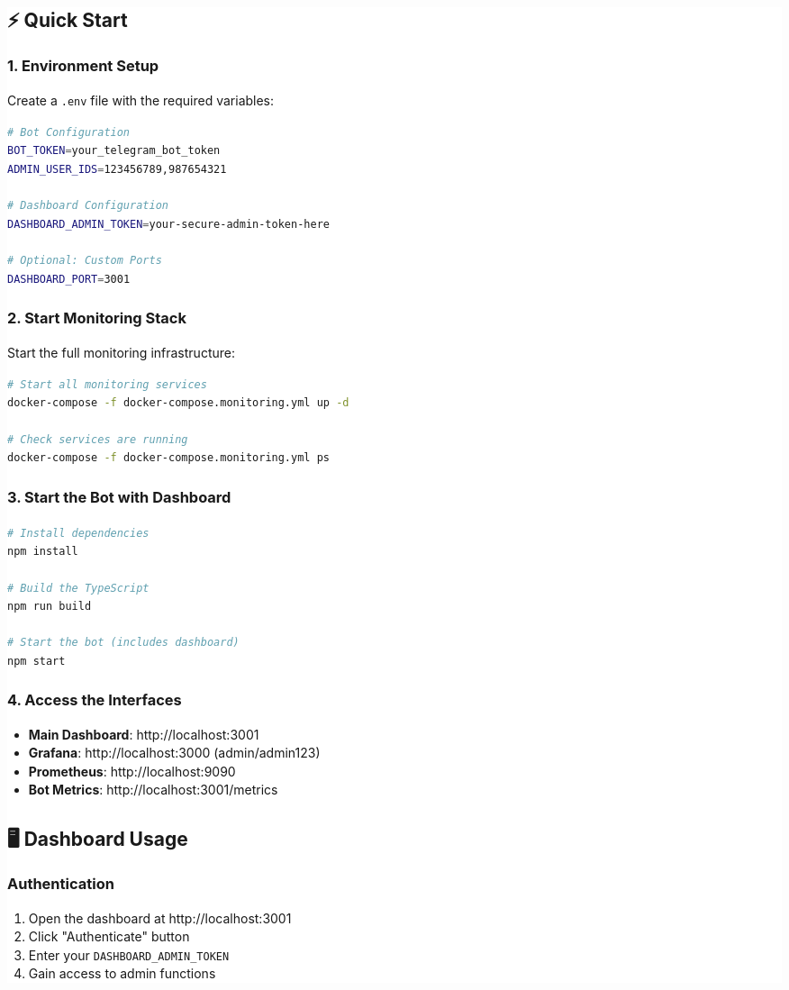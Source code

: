 ## ⚡ Quick Start

### 1. Environment Setup

Create a `.env` file with the required variables:

```bash
# Bot Configuration
BOT_TOKEN=your_telegram_bot_token
ADMIN_USER_IDS=123456789,987654321

# Dashboard Configuration
DASHBOARD_ADMIN_TOKEN=your-secure-admin-token-here

# Optional: Custom Ports
DASHBOARD_PORT=3001
```

### 2. Start Monitoring Stack

Start the full monitoring infrastructure:

```bash
# Start all monitoring services
docker-compose -f docker-compose.monitoring.yml up -d

# Check services are running
docker-compose -f docker-compose.monitoring.yml ps
```

### 3. Start the Bot with Dashboard

```bash
# Install dependencies
npm install

# Build the TypeScript
npm run build

# Start the bot (includes dashboard)
npm start
```

### 4. Access the Interfaces

- **Main Dashboard**: http://localhost:3001
- **Grafana**: http://localhost:3000 (admin/admin123)
- **Prometheus**: http://localhost:9090
- **Bot Metrics**: http://localhost:3001/metrics

## 🖥️ Dashboard Usage

### Authentication
1. Open the dashboard at http://localhost:3001
2. Click "Authenticate" button
3. Enter your `DASHBOARD_ADMIN_TOKEN`
4. Gain access to admin functions
